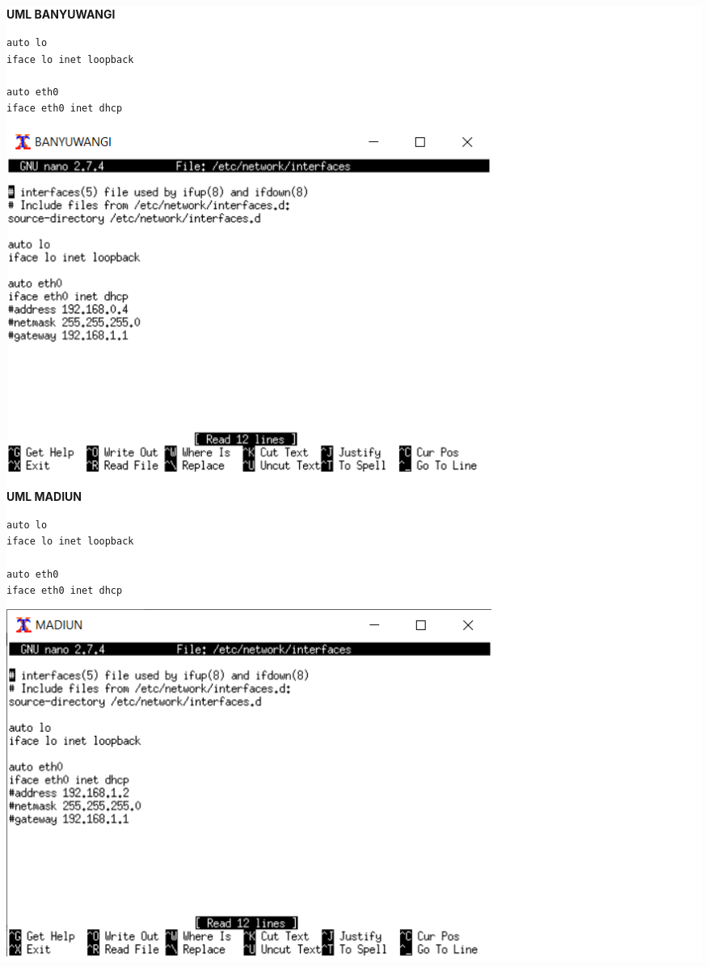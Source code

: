   **UML BANYUWANGI**
  ```
  auto lo
  iface lo inet loopback

  auto eth0
  iface eth0 inet dhcp
  ```
  <img src="Img/soal1-10.png" width="600px">

  **UML MADIUN**
  ```
  auto lo
  iface lo inet loopback

  auto eth0
  iface eth0 inet dhcp
  ```
  <img src="Img/soal1-11.png" width="600px">
